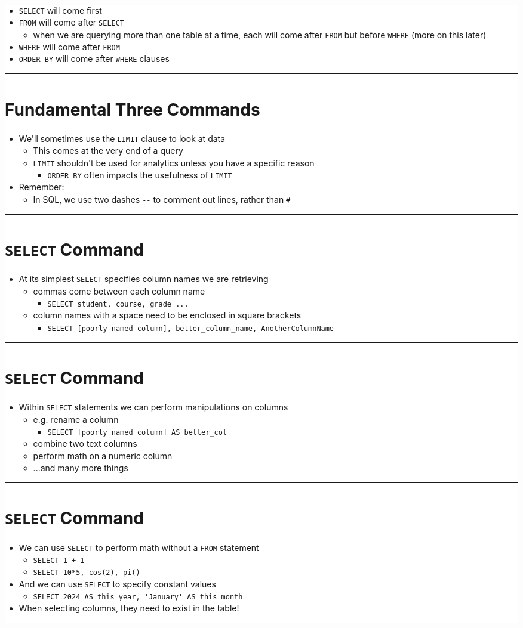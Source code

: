   - `SELECT` will come first
  - `FROM` will come after `SELECT`
      - when we are querying more than one table at a time, each will come after `FROM` but before `WHERE` (more on this later)
  - `WHERE` will come after `FROM` 
  - `ORDER BY` will come after `WHERE` clauses

---

# Fundamental Three Commands

- We'll sometimes use the `LIMIT` clause to look at data
  - This comes at the very end of a query
  - `LIMIT` shouldn't be used for analytics unless you have a specific reason
    - `ORDER BY` often impacts the usefulness of `LIMIT` 
- Remember:
  - In SQL, we use two dashes `--` to comment out lines, rather than `#`
---

# `SELECT` Command

- At its simplest `SELECT` specifies column names we are retrieving
  - commas come between each column name
      - `SELECT student, course, grade ...`
  - column names with a space need to be enclosed in square brackets
      - `SELECT [poorly named column], better_column_name, AnotherColumnName`

---

# `SELECT` Command

- Within `SELECT` statements we can perform manipulations on columns
  - e.g. rename a column
      - `SELECT [poorly named column] AS better_col`
  - combine two text columns
  - perform math on a numeric column
  - ...and many more things

---

# `SELECT` Command

- We can use `SELECT` to perform math without a `FROM` statement
  - `SELECT 1 + 1`
  - `SELECT 10*5, cos(2), pi()`
- And we can use `SELECT` to specify constant values
  - `SELECT 2024 AS this_year, 'January' AS this_month`
- When selecting columns, they need to exist in the table!

---